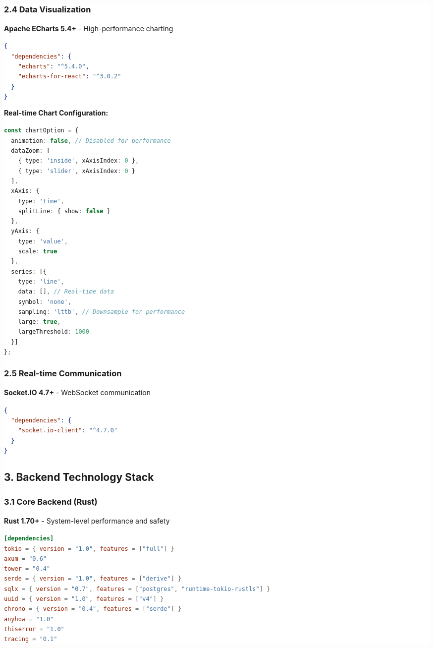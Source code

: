 ### 2.4 Data Visualization
**Apache ECharts 5.4+** - High-performance charting
```json
{
  "dependencies": {
    "echarts": "^5.4.0",
    "echarts-for-react": "^3.0.2"
  }
}
```

**Real-time Chart Configuration:**
```typescript
const chartOption = {
  animation: false, // Disabled for performance
  dataZoom: [
    { type: 'inside', xAxisIndex: 0 },
    { type: 'slider', xAxisIndex: 0 }
  ],
  xAxis: {
    type: 'time',
    splitLine: { show: false }
  },
  yAxis: {
    type: 'value',
    scale: true
  },
  series: [{
    type: 'line',
    data: [], // Real-time data
    symbol: 'none',
    sampling: 'lttb', // Downsample for performance
    large: true,
    largeThreshold: 1000
  }]
};
```

### 2.5 Real-time Communication
**Socket.IO 4.7+** - WebSocket communication
```json
{
  "dependencies": {
    "socket.io-client": "^4.7.0"
  }
}
```

## 3. Backend Technology Stack

### 3.1 Core Backend (Rust)
**Rust 1.70+** - System-level performance and safety
```toml
[dependencies]
tokio = { version = "1.0", features = ["full"] }
axum = "0.6"
tower = "0.4"
serde = { version = "1.0", features = ["derive"] }
sqlx = { version = "0.7", features = ["postgres", "runtime-tokio-rustls"] }
uuid = { version = "1.0", features = ["v4"] }
chrono = { version = "0.4", features = ["serde"] }
anyhow = "1.0"
thiserror = "1.0"
tracing = "0.1"
```